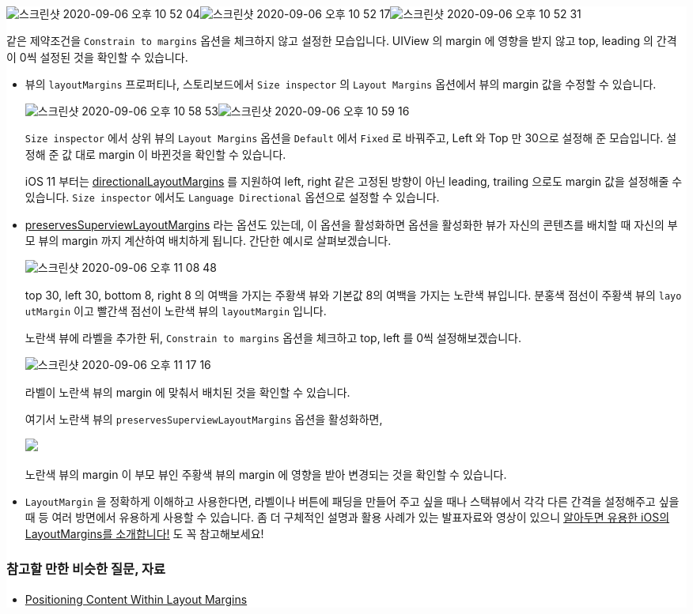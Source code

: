   <img width="30%" alt="스크린샷 2020-09-06 오후 10 52 04" src="https://user-images.githubusercontent.com/50410213/92327314-b1ad3a00-f093-11ea-94b8-73eab96987b3.png"><img width="30%" alt="스크린샷 2020-09-06 오후 10 52 17" src="https://user-images.githubusercontent.com/50410213/92327312-b07c0d00-f093-11ea-8119-85e45db44538.png"><img width="40%" alt="스크린샷 2020-09-06 오후 10 52 31" src="https://user-images.githubusercontent.com/50410213/92327310-ae19b300-f093-11ea-895e-806988740e52.png">

  같은 제약조건을 `Constrain to margins` 옵션을 체크하지 않고 설정한 모습입니다. UIView 의 margin 에 영향을 받지 않고 top, leading 의 간격이 0씩 설정된 것을 확인할 수 있습니다.

* 뷰의 `layoutMargins` 프로퍼티나, 스토리보드에서 `Size inspector` 의 `Layout Margins` 옵션에서 뷰의 margin 값을 수정할 수 있습니다.

  <img width="55%" alt="스크린샷 2020-09-06 오후 10 58 53" src="https://user-images.githubusercontent.com/50410213/92327407-8c6cfb80-f094-11ea-8d12-a426f064d6a2.png"><img width="45%" alt="스크린샷 2020-09-06 오후 10 59 16" src="https://user-images.githubusercontent.com/50410213/92327413-9858bd80-f094-11ea-810d-2c7a92496330.png">

  `Size inspector` 에서 상위 뷰의 `Layout Margins` 옵션을 `Default` 에서 `Fixed` 로 바꿔주고, Left 와 Top 만 30으로 설정해 준 모습입니다. 설정해 준 값 대로 margin 이 바뀐것을 확인할 수 있습니다.

  iOS 11 부터는 [directionalLayoutMargins](https://developer.apple.com/documentation/uikit/uiview/2865930-directionallayoutmargins) 를 지원하여 left, right 같은 고정된 방향이 아닌 leading, trailing 으로도 margin 값을 설정해줄 수 있습니다. `Size inspector` 에서도 `Language Directional` 옵션으로 설정할 수 있습니다.

* [preservesSuperviewLayoutMargins](https://developer.apple.com/documentation/uikit/uiview/1622653-preservessuperviewlayoutmargins) 라는 옵션도 있는데, 이 옵션을 활성화하면 옵션을 활성화한 뷰가 자신의 콘텐츠를 배치할 때 자신의 부모 뷰의 margin 까지 계산하여 배치하게 됩니다. 간단한 예시로 살펴보겠습니다.

  <img width="60%" alt="스크린샷 2020-09-06 오후 11 08 48" src="https://user-images.githubusercontent.com/50410213/92327669-41ec7e80-f096-11ea-9ac5-0722eea27281.png">

  top 30, left 30, bottom 8, right 8 의 여백을 가지는 주황색 뷰와 기본값 8의 여백을 가지는 노란색 뷰입니다. 분홍색 점선이 주황색 뷰의 `layoutMargin` 이고 빨간색 점선이 노란색 뷰의 `layoutMargin` 입니다.

  노란색 뷰에 라벨을 추가한 뒤,  `Constrain to margins` 옵션을 체크하고 top, left 를 0씩 설정해보겠습니다.

  <img width="60%" alt="스크린샷 2020-09-06 오후 11 17 16" src="https://user-images.githubusercontent.com/50410213/92327779-1b7b1300-f097-11ea-9e14-152cc4a3c318.png">

  라벨이 노란색 뷰의 margin 에 맞춰서 배치된 것을 확인할 수 있습니다.

  여기서 노란색 뷰의 `preservesSuperviewLayoutMargins` 옵션을 활성화하면,

  <img width="60%" src="https://user-images.githubusercontent.com/50410213/92327873-b542c000-f097-11ea-876e-ef3ac2ee103b.gif"/>

  노란색 뷰의 margin 이 부모 뷰인 주황색 뷰의 margin 에 영향을 받아 변경되는 것을 확인할 수 있습니다.

* `LayoutMargin` 을 정확하게 이해하고 사용한다면, 라벨이나 버튼에 패딩을 만들어 주고 싶을 때나 스택뷰에서 각각 다른 간격을 설정해주고 싶을 때 등 여러 방면에서 유용하게 사용할 수 있습니다. 좀 더 구체적인 설명과 활용 사례가 있는 발표자료와 영상이 있으니 [알아두면 유용한 iOS의 LayoutMargins를 소개합니다!](https://academy.realm.io/kr/posts/ios-layoutmargins/) 도 꼭 참고해보세요!

### 참고할 만한 비슷한 질문, 자료

* [Positioning Content Within Layout Margins](https://developer.apple.com/documentation/uikit/uiview/positioning_content_within_layout_margins)

